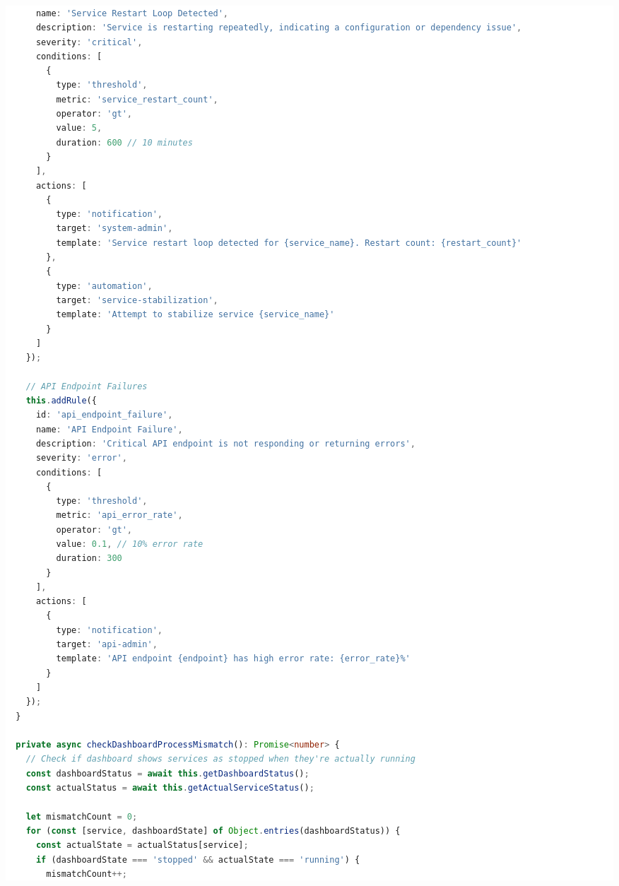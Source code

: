 ```typescript
      name: 'Service Restart Loop Detected',
      description: 'Service is restarting repeatedly, indicating a configuration or dependency issue',
      severity: 'critical',
      conditions: [
        {
          type: 'threshold',
          metric: 'service_restart_count',
          operator: 'gt',
          value: 5,
          duration: 600 // 10 minutes
        }
      ],
      actions: [
        {
          type: 'notification',
          target: 'system-admin',
          template: 'Service restart loop detected for {service_name}. Restart count: {restart_count}'
        },
        {
          type: 'automation',
          target: 'service-stabilization',
          template: 'Attempt to stabilize service {service_name}'
        }
      ]
    });
    
    // API Endpoint Failures
    this.addRule({
      id: 'api_endpoint_failure',
      name: 'API Endpoint Failure',
      description: 'Critical API endpoint is not responding or returning errors',
      severity: 'error',
      conditions: [
        {
          type: 'threshold',
          metric: 'api_error_rate',
          operator: 'gt',
          value: 0.1, // 10% error rate
          duration: 300
        }
      ],
      actions: [
        {
          type: 'notification',
          target: 'api-admin',
          template: 'API endpoint {endpoint} has high error rate: {error_rate}%'
        }
      ]
    });
  }
  
  private async checkDashboardProcessMismatch(): Promise<number> {
    // Check if dashboard shows services as stopped when they're actually running
    const dashboardStatus = await this.getDashboardStatus();
    const actualStatus = await this.getActualServiceStatus();
    
    let mismatchCount = 0;
    for (const [service, dashboardState] of Object.entries(dashboardStatus)) {
      const actualState = actualStatus[service];
      if (dashboardState === 'stopped' && actualState === 'running') {
        mismatchCount++;
```